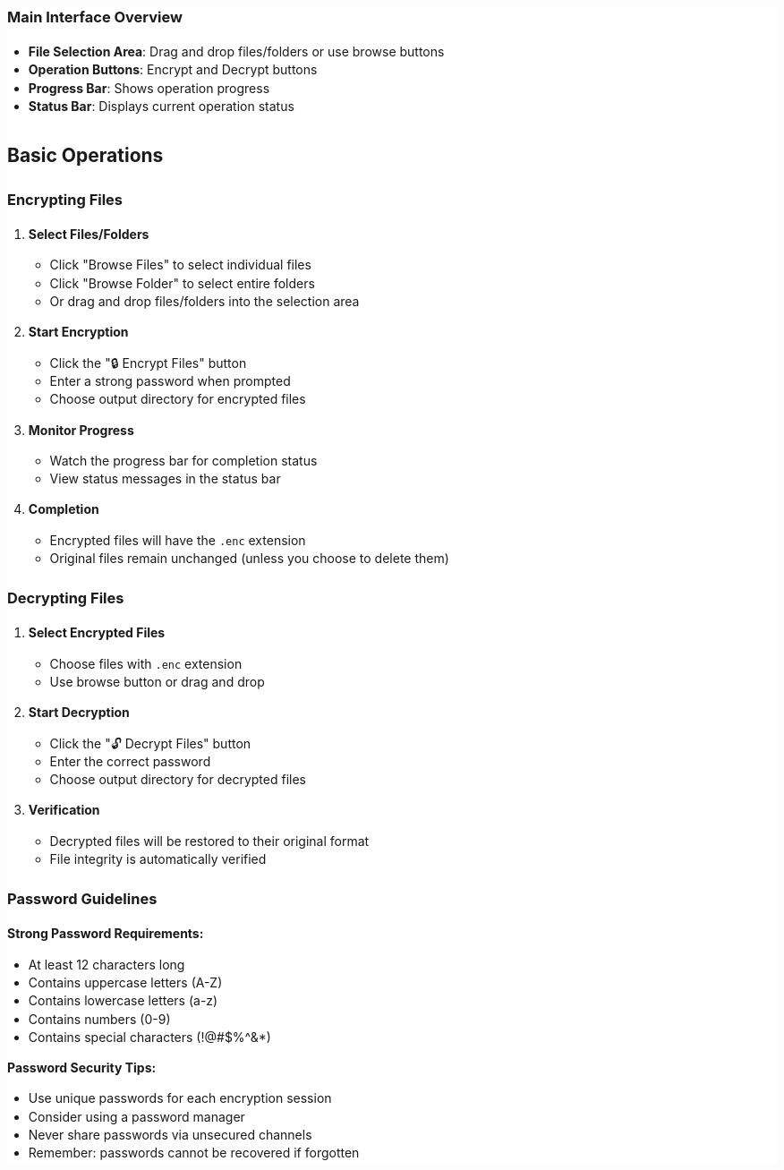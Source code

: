 ### Main Interface Overview
- **File Selection Area**: Drag and drop files/folders or use browse buttons
- **Operation Buttons**: Encrypt and Decrypt buttons
- **Progress Bar**: Shows operation progress
- **Status Bar**: Displays current operation status

## Basic Operations

### Encrypting Files

1. **Select Files/Folders**
   - Click "Browse Files" to select individual files
   - Click "Browse Folder" to select entire folders
   - Or drag and drop files/folders into the selection area

2. **Start Encryption**
   - Click the "🔒 Encrypt Files" button
   - Enter a strong password when prompted
   - Choose output directory for encrypted files

3. **Monitor Progress**
   - Watch the progress bar for completion status
   - View status messages in the status bar

4. **Completion**
   - Encrypted files will have the `.enc` extension
   - Original files remain unchanged (unless you choose to delete them)

### Decrypting Files

1. **Select Encrypted Files**
   - Choose files with `.enc` extension
   - Use browse button or drag and drop

2. **Start Decryption**
   - Click the "🔓 Decrypt Files" button
   - Enter the correct password
   - Choose output directory for decrypted files

3. **Verification**
   - Decrypted files will be restored to their original format
   - File integrity is automatically verified

### Password Guidelines

**Strong Password Requirements:**
- At least 12 characters long
- Contains uppercase letters (A-Z)
- Contains lowercase letters (a-z)
- Contains numbers (0-9)
- Contains special characters (!@#$%^&*)

**Password Security Tips:**
- Use unique passwords for each encryption session
- Consider using a password manager
- Never share passwords via unsecured channels
- Remember: passwords cannot be recovered if forgotten
